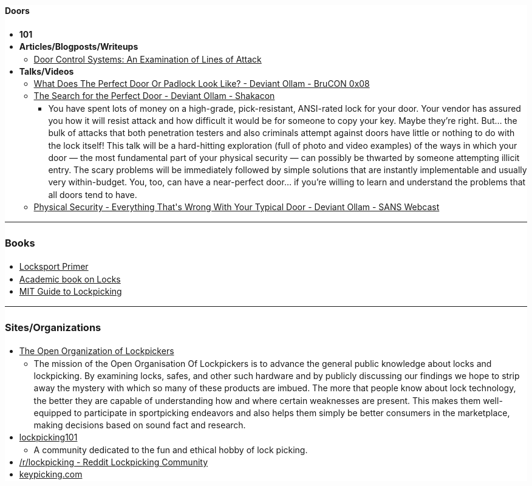 



#### <a name="doors"></a>Doors
* **101**
* **Articles/Blogposts/Writeups**
	* [Door Control Systems: An Examination of Lines of Attack](https://www.nccgroup.com/en/blog/2013/09/door-control-systems-an-examination-of-lines-of-attack/)
* **Talks/Videos**
	* [What Does The Perfect Door Or Padlock Look Like? - Deviant Ollam - BruCON 0x08](https://www.youtube.com/watch?v=4skSBwBBI-s)
	* [The Search for the Perfect Door - Deviant Ollam - Shakacon](https://www.youtube.com/watch?v=4YYvBLAF4T8)
		* You have spent lots of money on a high-grade, pick-resistant, ANSI-rated lock for your door. Your vendor has assured you how it will resist attack and how difficult it would be for someone to copy your key. Maybe they’re right. But… the bulk of attacks that both penetration testers and also criminals attempt against doors have little or nothing to do with the lock itself! This talk will be a hard-hitting exploration (full of photo and video examples) of the ways in which your door — the most fundamental part of your physical security — can possibly be thwarted by someone attempting illicit entry. The scary problems will be immediately followed by simple solutions that are instantly implementable and usually very within-budget. You, too, can have a near-perfect door… if you’re willing to learn and understand the problems that all doors tend to have. 
	* [Physical Security - Everything That's Wrong With Your Typical Door - Deviant Ollam - SANS Webcast](https://www.youtube.com/watch?v=raBMFqZRB0s&t=&feature=youtu.be&app=desktop)




---------------------
### <a name="books"></a>Books
* [Locksport Primer](http://pdf.textfiles.com/security/lsiguide.pdf)
* [Academic book on Locks](https://www.goodreads.com/book/show/525753.Locks_Safes_and_Security)
* [MIT Guide to Lockpicking](http://www.capricorn.org/~akira/home/lockpick/)




-----------------------
### <a name="sites"></a>Sites/Organizations
* [The Open Organization of Lockpickers](http://toool.us/)
	* The mission of the Open Organisation Of Lockpickers is to advance the general public knowledge about locks and lockpicking. By examining locks, safes, and other such hardware and by publicly discussing our findings we hope to strip away the mystery with which so many of these products are imbued.  The more that people know about lock technology, the better they are capable of understanding how and where certain weaknesses are present. This makes them well-equipped to participate in sportpicking endeavors and also helps them simply be better consumers in the marketplace, making decisions based on sound fact and research.
* [lockpicking101](http://www.lockpicking101.com/)
	* A community dedicated to the fun and ethical hobby of lock picking.
* [/r/lockpicking - Reddit Lockpicking Community](https://www.reddit.com/r/lockpicking)
* [keypicking.com](http://www.keypicking.com/)



